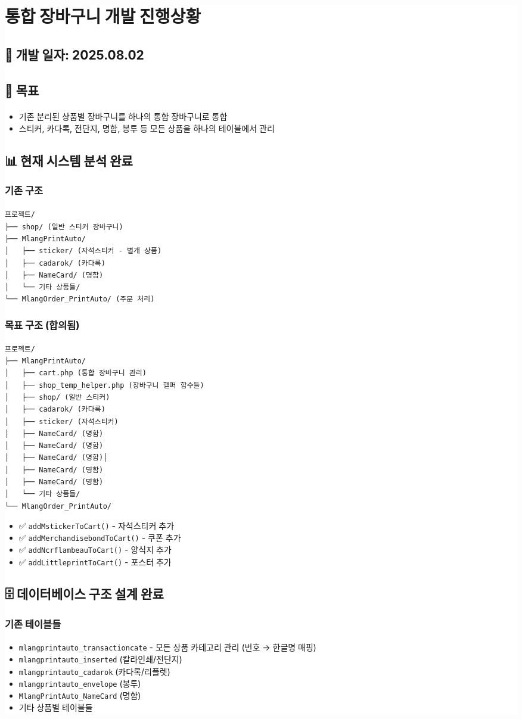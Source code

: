 # 통합 장바구니 개발 진행상황

## 📅 개발 일자: 2025.08.02

## 🎯 목표
- 기존 분리된 상품별 장바구니를 하나의 통합 장바구니로 통합
- 스티커, 카다록, 전단지, 명함, 봉투 등 모든 상품을 하나의 테이블에서 관리

## 📊 현재 시스템 분석 완료

### 기존 구조
```
프로젝트/
├── shop/ (일반 스티커 장바구니)
├── MlangPrintAuto/
│   ├── sticker/ (자석스티커 - 별개 상품)
│   ├── cadarok/ (카다록)
│   ├── NameCard/ (명함)
│   └── 기타 상품들/
└── MlangOrder_PrintAuto/ (주문 처리)
```

### 목표 구조 (합의됨)
```
프로젝트/
├── MlangPrintAuto/
│   ├── cart.php (통합 장바구니 관리)
│   ├── shop_temp_helper.php (장바구니 헬퍼 함수들)
│   ├── shop/ (일반 스티커)
│   ├── cadarok/ (카다록)
│   ├── sticker/ (자석스티커)
│   ├── NameCard/ (명함)
│   ├── NameCard/ (명함)
│   ├── NameCard/ (명함)│
│   ├── NameCard/ (명함)
│   ├── NameCard/ (명함)
│   └── 기타 상품들/
└── MlangOrder_PrintAuto/
```
  - ✅ `addMstickerToCart()` - 자석스티커 추가
  - ✅ `addMerchandisebondToCart()` - 쿠폰 추가
  - ✅ `addNcrflambeauToCart()` - 양식지 추가
  - ✅ `addLittleprintToCart()` - 포스터 추가



## 🗄️ 데이터베이스 구조 설계 완료

### 기존 테이블들
- `mlangprintauto_transactioncate` - 모든 상품 카테고리 관리 (번호 → 한글명 매핑)
- `mlangprintauto_inserted` (칼라인쇄/전단지)
- `mlangprintauto_cadarok` (카다록/리플렛)  
- `mlangprintauto_envelope` (봉투)
- `MlangPrintAuto_NameCard` (명함)
- 기타 상품별 테이블들
